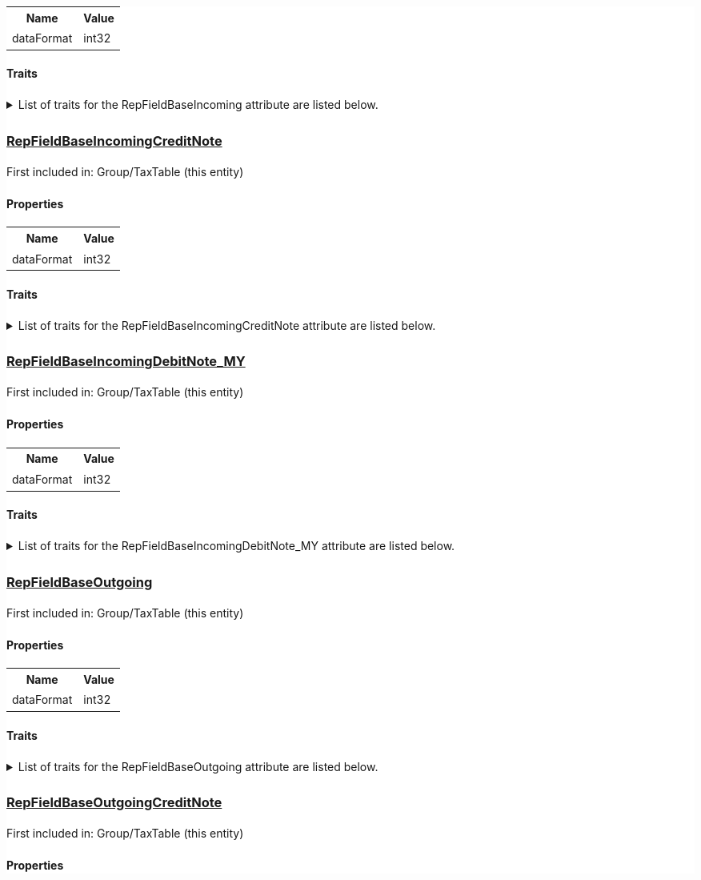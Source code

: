 <table><tr><th>Name</th><th>Value</th></tr><tr><td>dataFormat</td><td>int32</td></tr></table>

#### Traits

<details><summary>List of traits for the RepFieldBaseIncoming attribute are listed below.</summary></details>

### <a href=#RepFieldBaseIncomingCreditNote name="RepFieldBaseIncomingCreditNote">RepFieldBaseIncomingCreditNote</a>

First included in: Group/TaxTable (this entity)  

#### Properties

<table><tr><th>Name</th><th>Value</th></tr><tr><td>dataFormat</td><td>int32</td></tr></table>

#### Traits

<details><summary>List of traits for the RepFieldBaseIncomingCreditNote attribute are listed below.</summary></details>

### <a href=#RepFieldBaseIncomingDebitNote_MY name="RepFieldBaseIncomingDebitNote_MY">RepFieldBaseIncomingDebitNote_MY</a>

First included in: Group/TaxTable (this entity)  

#### Properties

<table><tr><th>Name</th><th>Value</th></tr><tr><td>dataFormat</td><td>int32</td></tr></table>

#### Traits

<details><summary>List of traits for the RepFieldBaseIncomingDebitNote_MY attribute are listed below.</summary></details>

### <a href=#RepFieldBaseOutgoing name="RepFieldBaseOutgoing">RepFieldBaseOutgoing</a>

First included in: Group/TaxTable (this entity)  

#### Properties

<table><tr><th>Name</th><th>Value</th></tr><tr><td>dataFormat</td><td>int32</td></tr></table>

#### Traits

<details><summary>List of traits for the RepFieldBaseOutgoing attribute are listed below.</summary></details>

### <a href=#RepFieldBaseOutgoingCreditNote name="RepFieldBaseOutgoingCreditNote">RepFieldBaseOutgoingCreditNote</a>

First included in: Group/TaxTable (this entity)  

#### Properties
